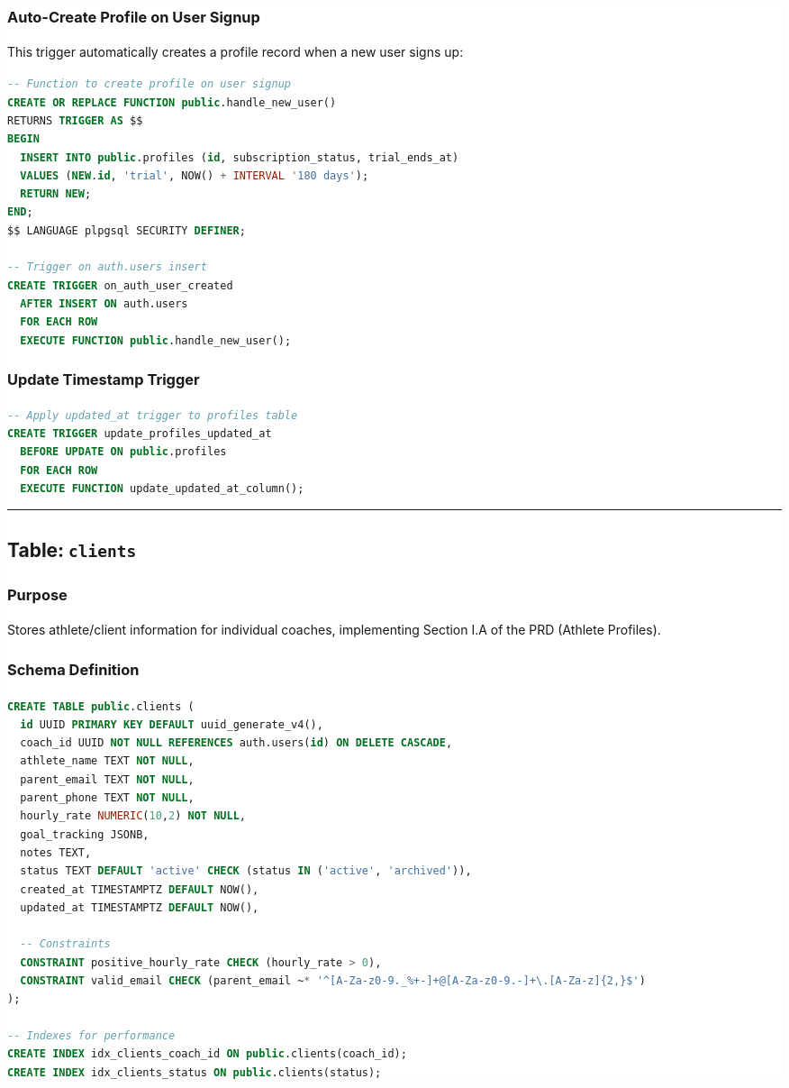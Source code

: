 ### Auto-Create Profile on User Signup

This trigger automatically creates a profile record when a new user signs up:

```sql
-- Function to create profile on user signup
CREATE OR REPLACE FUNCTION public.handle_new_user()
RETURNS TRIGGER AS $$
BEGIN
  INSERT INTO public.profiles (id, subscription_status, trial_ends_at)
  VALUES (NEW.id, 'trial', NOW() + INTERVAL '180 days');
  RETURN NEW;
END;
$$ LANGUAGE plpgsql SECURITY DEFINER;

-- Trigger on auth.users insert
CREATE TRIGGER on_auth_user_created
  AFTER INSERT ON auth.users
  FOR EACH ROW
  EXECUTE FUNCTION public.handle_new_user();
```

### Update Timestamp Trigger

```sql
-- Apply updated_at trigger to profiles table
CREATE TRIGGER update_profiles_updated_at
  BEFORE UPDATE ON public.profiles
  FOR EACH ROW
  EXECUTE FUNCTION update_updated_at_column();
```

---

## Table: `clients`

### Purpose
Stores athlete/client information for individual coaches, implementing Section I.A of the PRD (Athlete Profiles).

### Schema Definition

```sql
CREATE TABLE public.clients (
  id UUID PRIMARY KEY DEFAULT uuid_generate_v4(),
  coach_id UUID NOT NULL REFERENCES auth.users(id) ON DELETE CASCADE,
  athlete_name TEXT NOT NULL,
  parent_email TEXT NOT NULL,
  parent_phone TEXT NOT NULL,
  hourly_rate NUMERIC(10,2) NOT NULL,
  goal_tracking JSONB,
  notes TEXT,
  status TEXT DEFAULT 'active' CHECK (status IN ('active', 'archived')),
  created_at TIMESTAMPTZ DEFAULT NOW(),
  updated_at TIMESTAMPTZ DEFAULT NOW(),

  -- Constraints
  CONSTRAINT positive_hourly_rate CHECK (hourly_rate > 0),
  CONSTRAINT valid_email CHECK (parent_email ~* '^[A-Za-z0-9._%+-]+@[A-Za-z0-9.-]+\.[A-Za-z]{2,}$')
);

-- Indexes for performance
CREATE INDEX idx_clients_coach_id ON public.clients(coach_id);
CREATE INDEX idx_clients_status ON public.clients(status);
```